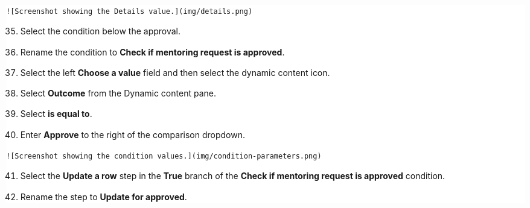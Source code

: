     ![Screenshot showing the Details value.](img/details.png)
    
35.  Select the condition below the approval.
    
36.  Rename the condition to **Check if mentoring request is approved**.
    
37.  Select the left **Choose a value** field and then select the dynamic content icon.
    
38.  Select **Outcome** from the Dynamic content pane.
    
39.  Select **is equal to**.
    
40.  Enter **Approve** to the right of the comparison dropdown.
    
    ![Screenshot showing the condition values.](img/condition-parameters.png)
    
41.  Select the **Update a row** step in the **True** branch of the **Check if mentoring request is approved** condition.
    
42.  Rename the step to **Update for approved**.
    